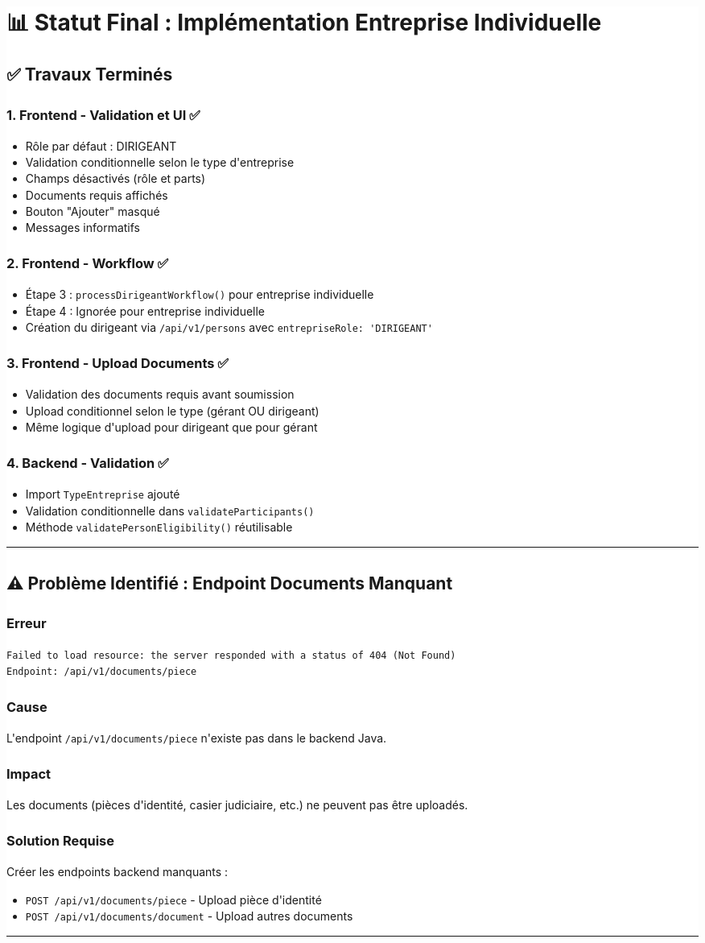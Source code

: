 # 📊 Statut Final : Implémentation Entreprise Individuelle

## ✅ Travaux Terminés

### 1. **Frontend - Validation et UI** ✅
- Rôle par défaut : DIRIGEANT
- Validation conditionnelle selon le type d'entreprise
- Champs désactivés (rôle et parts)
- Documents requis affichés
- Bouton "Ajouter" masqué
- Messages informatifs

### 2. **Frontend - Workflow** ✅
- Étape 3 : `processDirigeantWorkflow()` pour entreprise individuelle
- Étape 4 : Ignorée pour entreprise individuelle
- Création du dirigeant via `/api/v1/persons` avec `entrepriseRole: 'DIRIGEANT'`

### 3. **Frontend - Upload Documents** ✅
- Validation des documents requis avant soumission
- Upload conditionnel selon le type (gérant OU dirigeant)
- Même logique d'upload pour dirigeant que pour gérant

### 4. **Backend - Validation** ✅
- Import `TypeEntreprise` ajouté
- Validation conditionnelle dans `validateParticipants()`
- Méthode `validatePersonEligibility()` réutilisable

---

## ⚠️ Problème Identifié : Endpoint Documents Manquant

### Erreur
```
Failed to load resource: the server responded with a status of 404 (Not Found)
Endpoint: /api/v1/documents/piece
```

### Cause
L'endpoint `/api/v1/documents/piece` n'existe pas dans le backend Java.

### Impact
Les documents (pièces d'identité, casier judiciaire, etc.) ne peuvent pas être uploadés.

### Solution Requise
Créer les endpoints backend manquants :
- `POST /api/v1/documents/piece` - Upload pièce d'identité
- `POST /api/v1/documents/document` - Upload autres documents

---